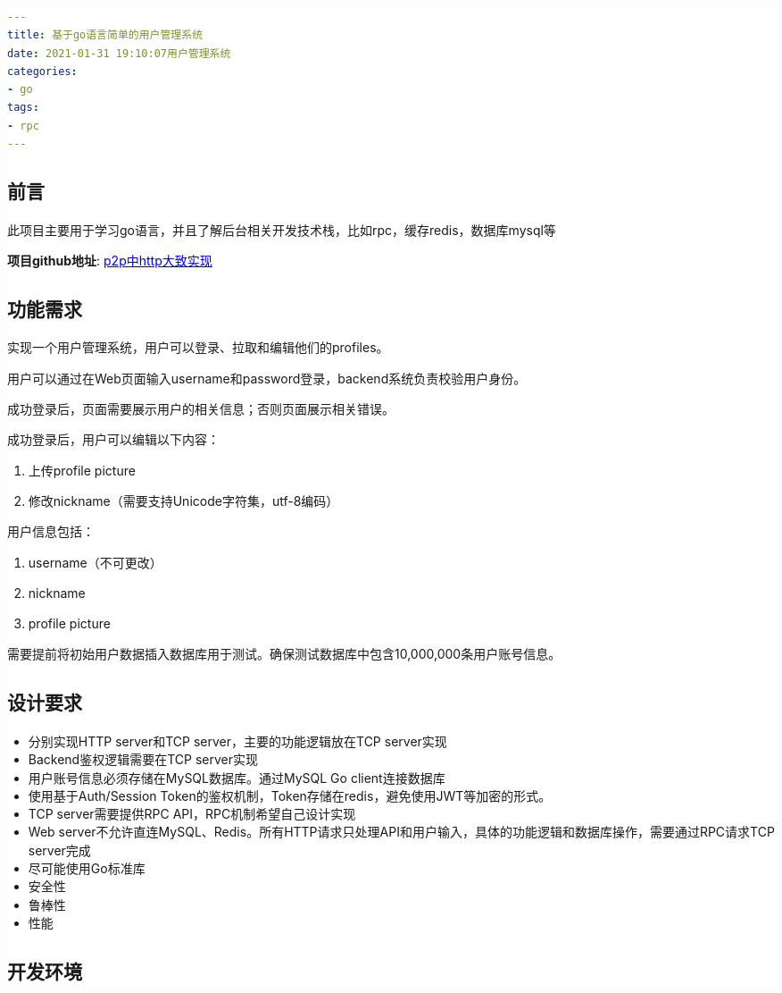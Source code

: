 ```yaml
---
title: 基于go语言简单的用户管理系统
date: 2021-01-31 19:10:07用户管理系统
categories: 
- go
tags:
- rpc
---
```


## 前言

此项目主要用于学习go语言，并且了解后台相关开发技术栈，比如rpc，缓存redis，数据库mysql等

**项目github地址**: [<font color="#0000FF">p2p中http大致实现</font>](https://github.com/ggandycong/usermana)

## 功能需求

实现一个用户管理系统，用户可以登录、拉取和编辑他们的profiles。 

用户可以通过在Web页面输入username和password登录，backend系统负责校验用户身份。

成功登录后，页面需要展示用户的相关信息；否则页面展示相关错误。

成功登录后，用户可以编辑以下内容：

1. 上传profile picture

2. 修改nickname（需要支持Unicode字符集，utf-8编码）

用户信息包括：

1. username（不可更改）

2. nickname

3. profile picture

需要提前将初始用户数据插入数据库用于测试。确保测试数据库中包含10,000,000条用户账号信息。

## 设计要求

* 分别实现HTTP server和TCP server，主要的功能逻辑放在TCP server实现
* Backend鉴权逻辑需要在TCP server实现
* 用户账号信息必须存储在MySQL数据库。通过MySQL Go client连接数据库
* 使用基于Auth/Session Token的鉴权机制，Token存储在redis，避免使用JWT等加密的形式。
* TCP server需要提供RPC API，RPC机制希望自己设计实现
* Web server不允许直连MySQL、Redis。所有HTTP请求只处理API和用户输入，具体的功能逻辑和数据库操作，需要通过RPC请求TCP server完成
* 尽可能使用Go标准库
* 安全性
* 鲁棒性
* 性能

## 开发环境
